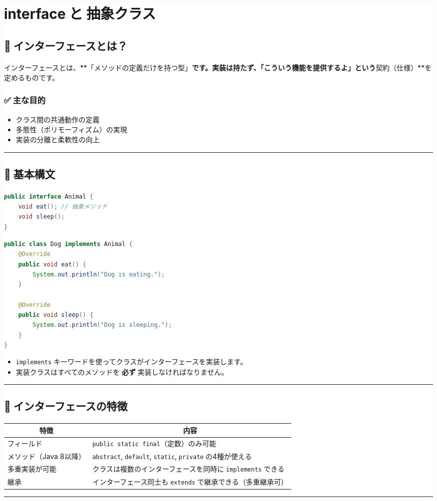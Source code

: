 # interface と 抽象クラス

## 🔷 インターフェースとは？

インターフェースとは、**「メソッドの定義だけを持つ型」**です。実装は持たず、「こういう機能を提供するよ」という**契約（仕様）**を定めるものです。

### ✅ 主な目的

- クラス間の共通動作の定義
- 多態性（ポリモーフィズム）の実現
- 実装の分離と柔軟性の向上

---

## 🔷 基本構文

```java
public interface Animal {
    void eat(); // 抽象メソッド
    void sleep();
}
```

```java
public class Dog implements Animal {
    @Override
    public void eat() {
        System.out.println("Dog is eating.");
    }

    @Override
    public void sleep() {
        System.out.println("Dog is sleeping.");
    }
}
```

- `implements` キーワードを使ってクラスがインターフェースを実装します。
- 実装クラスはすべてのメソッドを **必ず** 実装しなければなりません。

---

## 🔷 インターフェースの特徴

| 特徴 | 内容 |
| --- | --- |
| フィールド | `public static final`（定数）のみ可能 |
| メソッド（Java 8以降） | `abstract`, `default`, `static`, `private` の4種が使える |
| 多重実装が可能 | クラスは複数のインターフェースを同時に `implements` できる |
| 継承 | インターフェース同士も `extends` で継承できる（多重継承可） |

---